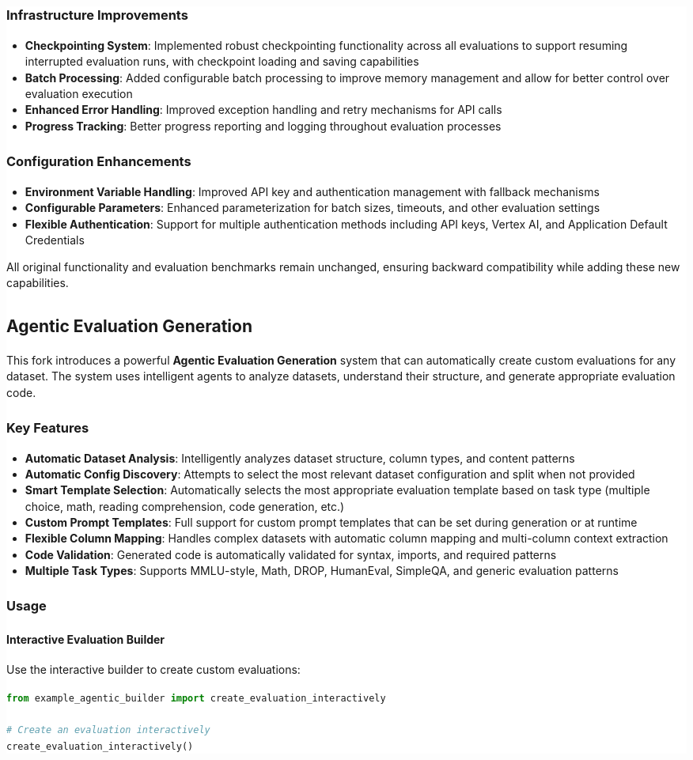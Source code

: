 ### Infrastructure Improvements
- **Checkpointing System**: Implemented robust checkpointing functionality across all evaluations to support resuming interrupted evaluation runs, with checkpoint loading and saving capabilities
- **Batch Processing**: Added configurable batch processing to improve memory management and allow for better control over evaluation execution
- **Enhanced Error Handling**: Improved exception handling and retry mechanisms for API calls
- **Progress Tracking**: Better progress reporting and logging throughout evaluation processes

### Configuration Enhancements
- **Environment Variable Handling**: Improved API key and authentication management with fallback mechanisms
- **Configurable Parameters**: Enhanced parameterization for batch sizes, timeouts, and other evaluation settings
- **Flexible Authentication**: Support for multiple authentication methods including API keys, Vertex AI, and Application Default Credentials

All original functionality and evaluation benchmarks remain unchanged, ensuring backward compatibility while adding these new capabilities.

## Agentic Evaluation Generation

This fork introduces a powerful **Agentic Evaluation Generation** system that can automatically create custom evaluations for any dataset. The system uses intelligent agents to analyze datasets, understand their structure, and generate appropriate evaluation code.

### Key Features

- **Automatic Dataset Analysis**: Intelligently analyzes dataset structure, column types, and content patterns
- **Automatic Config Discovery**: Attempts to select the most relevant dataset configuration and split when not provided
- **Smart Template Selection**: Automatically selects the most appropriate evaluation template based on task type (multiple choice, math, reading comprehension, code generation, etc.)
- **Custom Prompt Templates**: Full support for custom prompt templates that can be set during generation or at runtime
- **Flexible Column Mapping**: Handles complex datasets with automatic column mapping and multi-column context extraction
- **Code Validation**: Generated code is automatically validated for syntax, imports, and required patterns
- **Multiple Task Types**: Supports MMLU-style, Math, DROP, HumanEval, SimpleQA, and generic evaluation patterns

### Usage

#### Interactive Evaluation Builder

Use the interactive builder to create custom evaluations:

```python
from example_agentic_builder import create_evaluation_interactively

# Create an evaluation interactively
create_evaluation_interactively()
```
